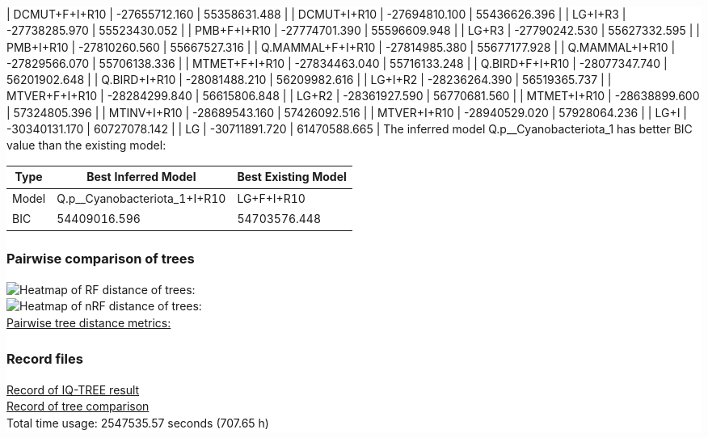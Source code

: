 | DCMUT+F+I+R10 | -27655712.160 | 55358631.488 |
| DCMUT+I+R10 | -27694810.100 | 55436626.396 |
| LG+I+R3 | -27738285.970 | 55523430.052 |
| PMB+F+I+R10 | -27774701.390 | 55596609.948 |
| LG+R3 | -27790242.530 | 55627332.595 |
| PMB+I+R10 | -27810260.560 | 55667527.316 |
| Q.MAMMAL+F+I+R10 | -27814985.380 | 55677177.928 |
| Q.MAMMAL+I+R10 | -27829566.070 | 55706138.336 |
| MTMET+F+I+R10 | -27834463.040 | 55716133.248 |
| Q.BIRD+F+I+R10 | -28077347.740 | 56201902.648 |
| Q.BIRD+I+R10 | -28081488.210 | 56209982.616 |
| LG+I+R2 | -28236264.390 | 56519365.737 |
| MTVER+F+I+R10 | -28284299.840 | 56615806.848 |
| LG+R2 | -28361927.590 | 56770681.560 |
| MTMET+I+R10 | -28638899.600 | 57324805.396 |
| MTINV+I+R10 | -28689543.160 | 57426092.516 |
| MTVER+I+R10 | -28940529.020 | 57928064.236 |
| LG+I | -30340131.170 | 60727078.142 |
| LG | -30711891.720 | 61470588.665 |
The inferred model Q.p__Cyanobacteriota_1 has better BIC value than the existing model:  

| Type | Best Inferred Model | Best Existing Model |
|------|-----------------|---------------------|
| Model | Q.p__Cyanobacteriota_1+I+R10 | LG+F+I+R10 |
| BIC | 54409016.596 | 54703576.448 |
### Pairwise comparison of trees  
![Heatmap of RF distance of trees:](estimated_tree/RF_dist.png)  
![Heatmap of nRF distance of trees:](estimated_tree/nRF_dist.png)  
[Pairwise tree distance metrics: ](estimated_tree/tree_pairwise_compare.csv)  
### Record files  
[Record of IQ-TREE result](iqtree_results.csv)  
[Record of tree comparison](tree_summary.csv)  
Total time usage: 2547535.57 seconds (707.65 h)  
